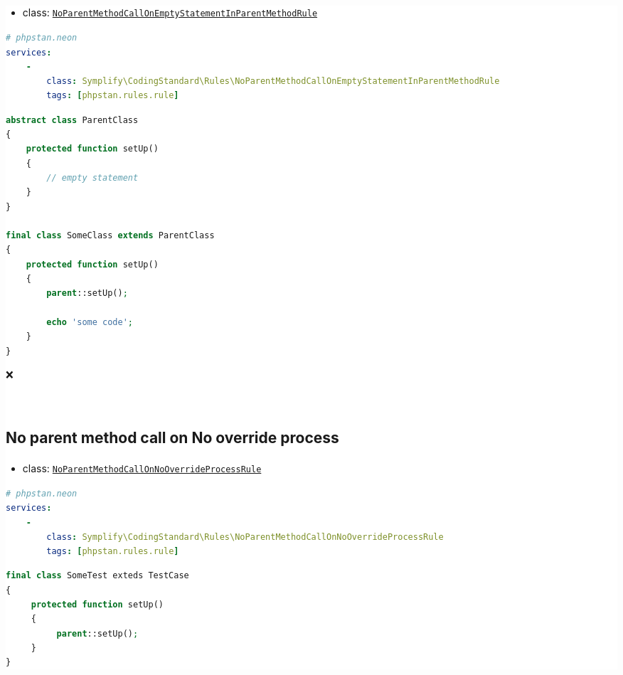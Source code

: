 - class: [`NoParentMethodCallOnEmptyStatementInParentMethodRule`](../src/Rules/NoParentMethodCallOnEmptyStatementInParentMethodRule.php)

```yaml
# phpstan.neon
services:
    -
        class: Symplify\CodingStandard\Rules\NoParentMethodCallOnEmptyStatementInParentMethodRule
        tags: [phpstan.rules.rule]
```

```php
abstract class ParentClass
{
    protected function setUp()
    {
        // empty statement
    }
}

final class SomeClass extends ParentClass
{
    protected function setUp()
    {
        parent::setUp();

        echo 'some code';
    }
}
```

:x:

<br>

## No parent method call on No override process

- class: [`NoParentMethodCallOnNoOverrideProcessRule`](../src/Rules/NoParentMethodCallOnNoOverrideProcessRule.php)

```yaml
# phpstan.neon
services:
    -
        class: Symplify\CodingStandard\Rules\NoParentMethodCallOnNoOverrideProcessRule
        tags: [phpstan.rules.rule]
```

```php
final class SomeTest exteds TestCase
{
     protected function setUp()
     {
          parent::setUp();
     }
}
```
